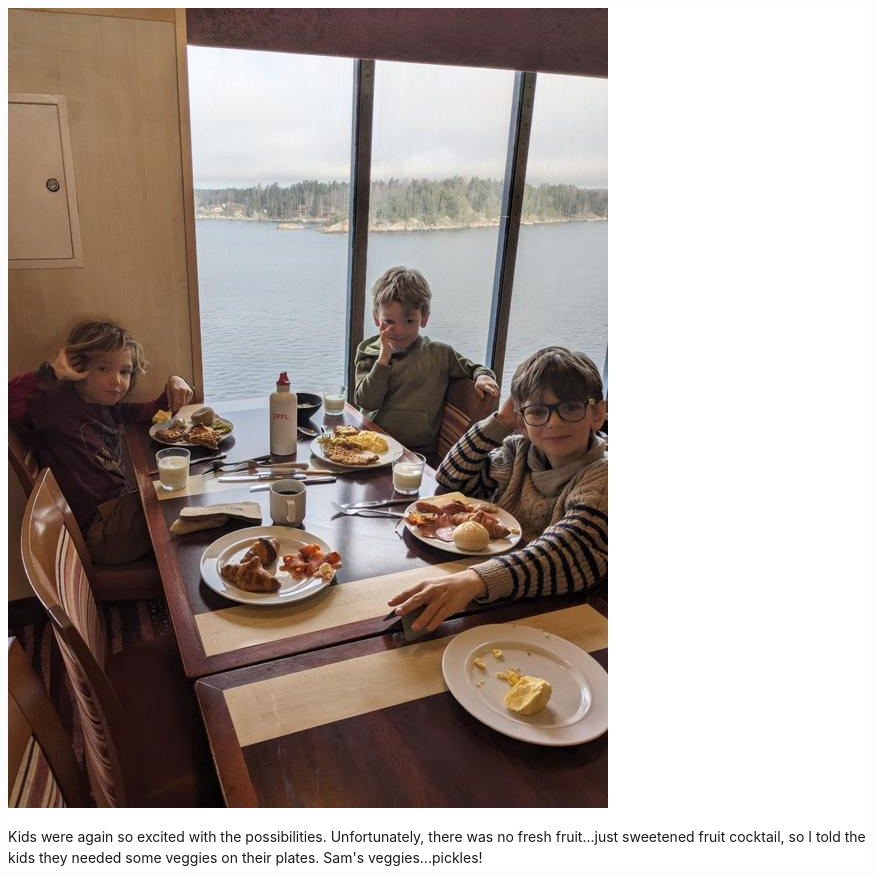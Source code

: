 ![Alt text](/images/travel8/PXL_20240428_060016638.MP.jpg)

Kids were again so excited with the possibilities. Unfortunately, there was no fresh fruit...just sweetened fruit cocktail, so I told the kids they needed some veggies on their plates. Sam's veggies...pickles!
